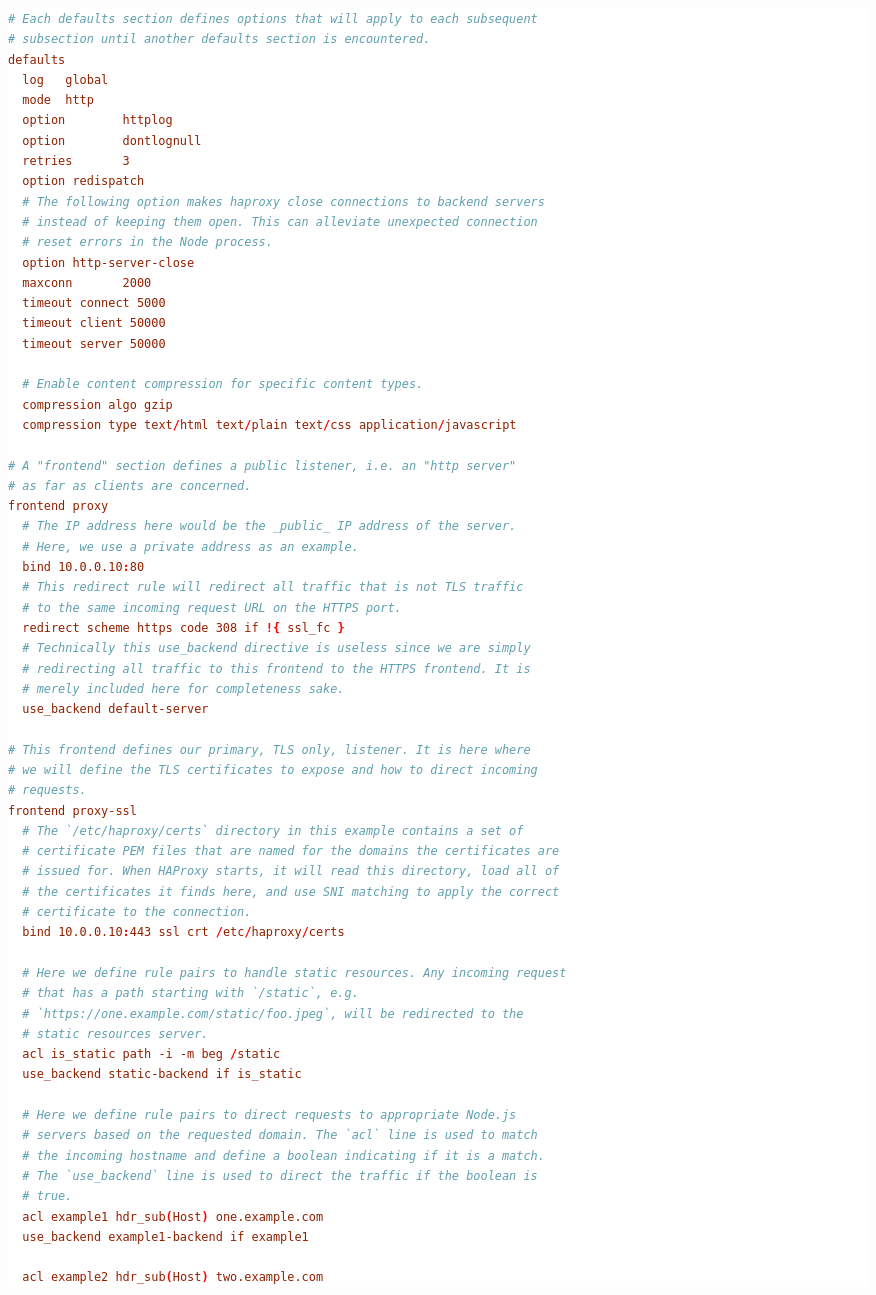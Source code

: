 ```conf
# Each defaults section defines options that will apply to each subsequent
# subsection until another defaults section is encountered.
defaults
  log   global
  mode  http
  option        httplog
  option        dontlognull
  retries       3
  option redispatch
  # The following option makes haproxy close connections to backend servers
  # instead of keeping them open. This can alleviate unexpected connection
  # reset errors in the Node process.
  option http-server-close
  maxconn       2000
  timeout connect 5000
  timeout client 50000
  timeout server 50000

  # Enable content compression for specific content types.
  compression algo gzip
  compression type text/html text/plain text/css application/javascript

# A "frontend" section defines a public listener, i.e. an "http server"
# as far as clients are concerned.
frontend proxy
  # The IP address here would be the _public_ IP address of the server.
  # Here, we use a private address as an example.
  bind 10.0.0.10:80
  # This redirect rule will redirect all traffic that is not TLS traffic
  # to the same incoming request URL on the HTTPS port.
  redirect scheme https code 308 if !{ ssl_fc }
  # Technically this use_backend directive is useless since we are simply
  # redirecting all traffic to this frontend to the HTTPS frontend. It is
  # merely included here for completeness sake.
  use_backend default-server

# This frontend defines our primary, TLS only, listener. It is here where
# we will define the TLS certificates to expose and how to direct incoming
# requests.
frontend proxy-ssl
  # The `/etc/haproxy/certs` directory in this example contains a set of
  # certificate PEM files that are named for the domains the certificates are
  # issued for. When HAProxy starts, it will read this directory, load all of
  # the certificates it finds here, and use SNI matching to apply the correct
  # certificate to the connection.
  bind 10.0.0.10:443 ssl crt /etc/haproxy/certs

  # Here we define rule pairs to handle static resources. Any incoming request
  # that has a path starting with `/static`, e.g.
  # `https://one.example.com/static/foo.jpeg`, will be redirected to the
  # static resources server.
  acl is_static path -i -m beg /static
  use_backend static-backend if is_static

  # Here we define rule pairs to direct requests to appropriate Node.js
  # servers based on the requested domain. The `acl` line is used to match
  # the incoming hostname and define a boolean indicating if it is a match.
  # The `use_backend` line is used to direct the traffic if the boolean is
  # true.
  acl example1 hdr_sub(Host) one.example.com
  use_backend example1-backend if example1

  acl example2 hdr_sub(Host) two.example.com
```